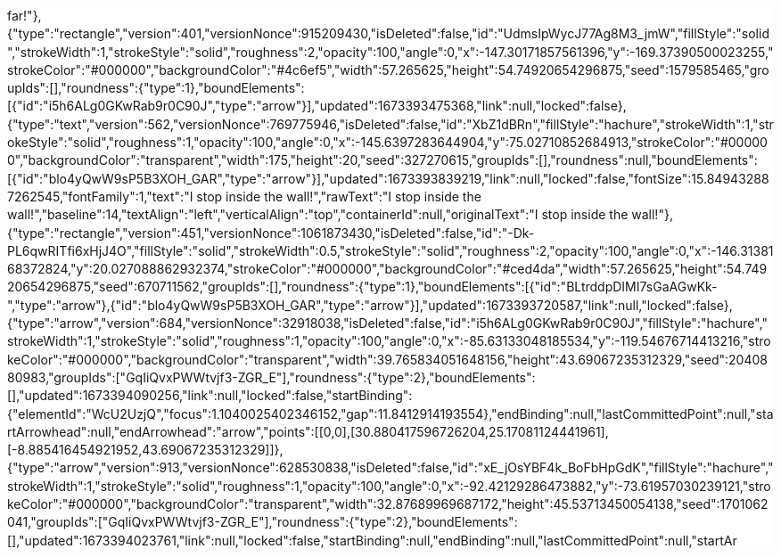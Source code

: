 far!"},{"type":"rectangle","version":401,"versionNonce":915209430,"isDeleted":false,"id":"UdmsIpWycJ77Ag8M3_jmW","fillStyle":"solid","strokeWidth":1,"strokeStyle":"solid","roughness":2,"opacity":100,"angle":0,"x":-147.30171857561396,"y":-169.37390500023255,"strokeColor":"#000000","backgroundColor":"#4c6ef5","width":57.265625,"height":54.74920654296875,"seed":1579585465,"groupIds":[],"roundness":{"type":1},"boundElements":[{"id":"i5h6ALg0GKwRab9r0C90J","type":"arrow"}],"updated":1673393475368,"link":null,"locked":false},{"type":"text","version":562,"versionNonce":769775946,"isDeleted":false,"id":"XbZ1dBRn","fillStyle":"hachure","strokeWidth":1,"strokeStyle":"solid","roughness":1,"opacity":100,"angle":0,"x":-145.6397283644904,"y":75.02710852684913,"strokeColor":"#000000","backgroundColor":"transparent","width":175,"height":20,"seed":327270615,"groupIds":[],"roundness":null,"boundElements":[{"id":"blo4yQwW9sP5B3XOH_GAR","type":"arrow"}],"updated":1673393839219,"link":null,"locked":false,"fontSize":15.849432887262545,"fontFamily":1,"text":"I stop inside the wall!","rawText":"I stop inside the wall!","baseline":14,"textAlign":"left","verticalAlign":"top","containerId":null,"originalText":"I stop inside the wall!"},{"type":"rectangle","version":451,"versionNonce":1061873430,"isDeleted":false,"id":"-Dk-PL6qwRITfi6xHjJ4O","fillStyle":"solid","strokeWidth":0.5,"strokeStyle":"solid","roughness":2,"opacity":100,"angle":0,"x":-146.3138168372824,"y":20.027088862932374,"strokeColor":"#000000","backgroundColor":"#ced4da","width":57.265625,"height":54.74920654296875,"seed":670711562,"groupIds":[],"roundness":{"type":1},"boundElements":[{"id":"BLtrddpDIMI7sGaAGwKk-","type":"arrow"},{"id":"blo4yQwW9sP5B3XOH_GAR","type":"arrow"}],"updated":1673393720587,"link":null,"locked":false},{"type":"arrow","version":684,"versionNonce":32918038,"isDeleted":false,"id":"i5h6ALg0GKwRab9r0C90J","fillStyle":"hachure","strokeWidth":1,"strokeStyle":"solid","roughness":1,"opacity":100,"angle":0,"x":-85.63133048185534,"y":-119.54676714413216,"strokeColor":"#000000","backgroundColor":"transparent","width":39.765834051648156,"height":43.69067235312329,"seed":2040880983,"groupIds":["GqIiQvxPWWtvjf3-ZGR_E"],"roundness":{"type":2},"boundElements":[],"updated":1673394090256,"link":null,"locked":false,"startBinding":{"elementId":"WcU2UzjQ","focus":1.1040025402346152,"gap":11.8412914193554},"endBinding":null,"lastCommittedPoint":null,"startArrowhead":null,"endArrowhead":"arrow","points":[[0,0],[30.880417596726204,25.17081124441961],[-8.885416454921952,43.69067235312329]]},{"type":"arrow","version":913,"versionNonce":628530838,"isDeleted":false,"id":"xE_jOsYBF4k_BoFbHpGdK","fillStyle":"hachure","strokeWidth":1,"strokeStyle":"solid","roughness":1,"opacity":100,"angle":0,"x":-92.42129286473882,"y":-73.61957030239121,"strokeColor":"#000000","backgroundColor":"transparent","width":32.87689969687172,"height":45.53713450054138,"seed":1701062041,"groupIds":["GqIiQvxPWWtvjf3-ZGR_E"],"roundness":{"type":2},"boundElements":[],"updated":1673394023761,"link":null,"locked":false,"startBinding":null,"endBinding":null,"lastCommittedPoint":null,"startAr